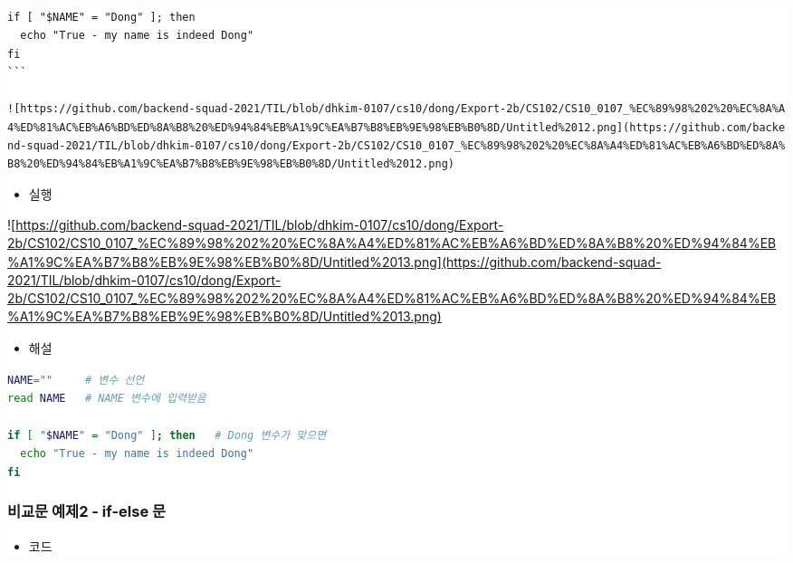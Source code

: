     if [ "$NAME" = "Dong" ]; then
      echo "True - my name is indeed Dong"
    fi
    ```

    ![https://github.com/backend-squad-2021/TIL/blob/dhkim-0107/cs10/dong/Export-2b/CS102/CS10_0107_%EC%89%98%202%20%EC%8A%A4%ED%81%AC%EB%A6%BD%ED%8A%B8%20%ED%94%84%EB%A1%9C%EA%B7%B8%EB%9E%98%EB%B0%8D/Untitled%2012.png](https://github.com/backend-squad-2021/TIL/blob/dhkim-0107/cs10/dong/Export-2b/CS102/CS10_0107_%EC%89%98%202%20%EC%8A%A4%ED%81%AC%EB%A6%BD%ED%8A%B8%20%ED%94%84%EB%A1%9C%EA%B7%B8%EB%9E%98%EB%B0%8D/Untitled%2012.png)

- 실행

![https://github.com/backend-squad-2021/TIL/blob/dhkim-0107/cs10/dong/Export-2b/CS102/CS10_0107_%EC%89%98%202%20%EC%8A%A4%ED%81%AC%EB%A6%BD%ED%8A%B8%20%ED%94%84%EB%A1%9C%EA%B7%B8%EB%9E%98%EB%B0%8D/Untitled%2013.png](https://github.com/backend-squad-2021/TIL/blob/dhkim-0107/cs10/dong/Export-2b/CS102/CS10_0107_%EC%89%98%202%20%EC%8A%A4%ED%81%AC%EB%A6%BD%ED%8A%B8%20%ED%94%84%EB%A1%9C%EA%B7%B8%EB%9E%98%EB%B0%8D/Untitled%2013.png)

- 해설

```bash
NAME=""     # 변수 선언
read NAME   # NAME 변수에 입력받음

if [ "$NAME" = "Dong" ]; then   # Dong 변수가 맞으면
  echo "True - my name is indeed Dong"
fi
```

### 비교문 예제2 - if-else 문

- 코드
